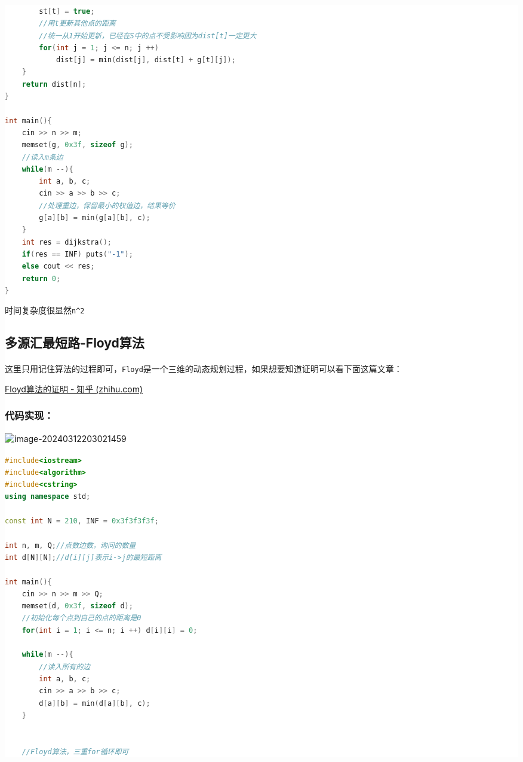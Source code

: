 ```cpp
        st[t] = true;
        //用t更新其他点的距离
        //统一从1开始更新，已经在S中的点不受影响因为dist[t]一定更大
        for(int j = 1; j <= n; j ++)
            dist[j] = min(dist[j], dist[t] + g[t][j]);
    }
    return dist[n];
}

int main(){
    cin >> n >> m;
    memset(g, 0x3f, sizeof g);
    //读入m条边
    while(m --){
        int a, b, c;
        cin >> a >> b >> c;
        //处理重边，保留最小的权值边，结果等价
        g[a][b] = min(g[a][b], c); 
    }
    int res = dijkstra();
    if(res == INF) puts("-1");
    else cout << res;
    return 0;
}
```

时间复杂度很显然`n^2`

## 多源汇最短路-Floyd算法

这里只用记住算法的过程即可，`Floyd`是一个三维的动态规划过程，如果想要知道证明可以看下面这篇文章：

[Floyd算法的证明 - 知乎 (zhihu.com)](https://zhuanlan.zhihu.com/p/613716744)

### 代码实现：

![image-20240312203021459](https://typora-1310242472.cos.ap-nanjing.myqcloud.com/typora_img/image-20240312203021459.png)

```cpp
#include<iostream>
#include<algorithm>
#include<cstring>
using namespace std;

const int N = 210, INF = 0x3f3f3f3f;

int n, m, Q;//点数边数，询问的数量
int d[N][N];//d[i][j]表示i->j的最短距离

int main(){
    cin >> n >> m >> Q;
    memset(d, 0x3f, sizeof d);
    //初始化每个点到自己的点的距离是0
    for(int i = 1; i <= n; i ++) d[i][i] = 0;
    
    while(m --){
        //读入所有的边
        int a, b, c;
        cin >> a >> b >> c;
        d[a][b] = min(d[a][b], c);
    }
    
    
    //Floyd算法，三重for循环即可
```